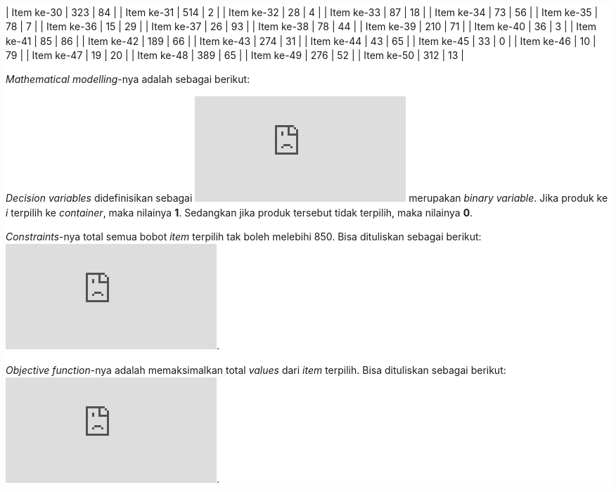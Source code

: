 | Item ke-30 |    323 |      84 |
| Item ke-31 |    514 |       2 |
| Item ke-32 |     28 |       4 |
| Item ke-33 |     87 |      18 |
| Item ke-34 |     73 |      56 |
| Item ke-35 |     78 |       7 |
| Item ke-36 |     15 |      29 |
| Item ke-37 |     26 |      93 |
| Item ke-38 |     78 |      44 |
| Item ke-39 |    210 |      71 |
| Item ke-40 |     36 |       3 |
| Item ke-41 |     85 |      86 |
| Item ke-42 |    189 |      66 |
| Item ke-43 |    274 |      31 |
| Item ke-44 |     43 |      65 |
| Item ke-45 |     33 |       0 |
| Item ke-46 |     10 |      79 |
| Item ke-47 |     19 |      20 |
| Item ke-48 |    389 |      65 |
| Item ke-49 |    276 |      52 |
| Item ke-50 |    312 |      13 |

*Mathematical modelling*-nya adalah sebagai berikut:

*Decision variables* didefinisikan sebagai
![x_i \in \\0,1\\,i = 1,..,50](https://latex.codecogs.com/svg.latex?x_i%20%5Cin%20%5C%7B0%2C1%5C%7D%2Ci%20%3D%201%2C..%2C50 "x_i \in \{0,1\},i = 1,..,50")
merupakan *binary variable*. Jika produk ke *i* terpilih ke *container*,
maka nilainya **1**. Sedangkan jika produk tersebut tidak terpilih, maka
nilainya **0**.

*Constraints*-nya total semua bobot *item* terpilih tak boleh melebihi
850. Bisa dituliskan sebagai berikut:
![\sum\_{i=1}^{50} weights_i \times x_i \le 850](https://latex.codecogs.com/svg.latex?%5Csum_%7Bi%3D1%7D%5E%7B50%7D%20weights_i%20%5Ctimes%20x_i%20%5Cle%20850 "\sum_{i=1}^{50} weights_i \times x_i \le 850").

*Objective function*-nya adalah memaksimalkan total *values* dari *item*
terpilih. Bisa dituliskan sebagai berikut:
![\sum\_{i=1}^{50} values_i \times x_i](https://latex.codecogs.com/svg.latex?%5Csum_%7Bi%3D1%7D%5E%7B50%7D%20values_i%20%5Ctimes%20x_i "\sum_{i=1}^{50} values_i \times x_i").

